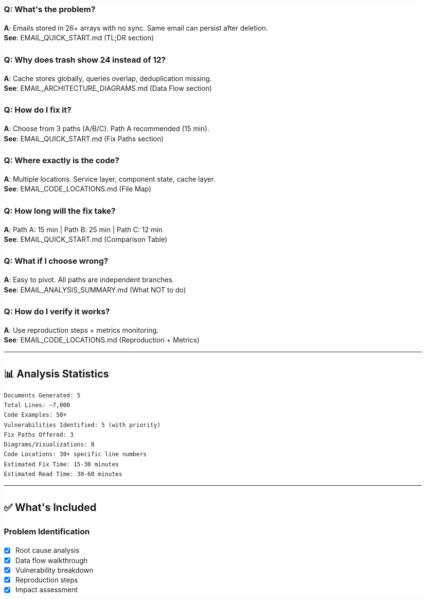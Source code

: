 ### Q: What's the problem?
**A**: Emails stored in 26+ arrays with no sync. Same email can persist after deletion.  
**See**: EMAIL_QUICK_START.md (TL;DR section)

### Q: Why does trash show 24 instead of 12?
**A**: Cache stores globally, queries overlap, deduplication missing.  
**See**: EMAIL_ARCHITECTURE_DIAGRAMS.md (Data Flow section)

### Q: How do I fix it?
**A**: Choose from 3 paths (A/B/C). Path A recommended (15 min).  
**See**: EMAIL_QUICK_START.md (Fix Paths section)

### Q: Where exactly is the code?
**A**: Multiple locations. Service layer, component state, cache layer.  
**See**: EMAIL_CODE_LOCATIONS.md (File Map)

### Q: How long will the fix take?
**A**: Path A: 15 min | Path B: 25 min | Path C: 12 min  
**See**: EMAIL_QUICK_START.md (Comparison Table)

### Q: What if I choose wrong?
**A**: Easy to pivot. All paths are independent branches.  
**See**: EMAIL_ANALYSIS_SUMMARY.md (What NOT to do)

### Q: How do I verify it works?
**A**: Use reproduction steps + metrics monitoring.  
**See**: EMAIL_CODE_LOCATIONS.md (Reproduction + Metrics)

---

## 📊 Analysis Statistics

```
Documents Generated: 5
Total Lines: ~7,000
Code Examples: 50+
Vulnerabilities Identified: 5 (with priority)
Fix Paths Offered: 3
Diagrams/Visualizations: 8
Code Locations: 30+ specific line numbers
Estimated Fix Time: 15-30 minutes
Estimated Read Time: 30-60 minutes
```

---

## ✅ What's Included

### Problem Identification
- [x] Root cause analysis
- [x] Data flow walkthrough
- [x] Vulnerability breakdown
- [x] Reproduction steps
- [x] Impact assessment
